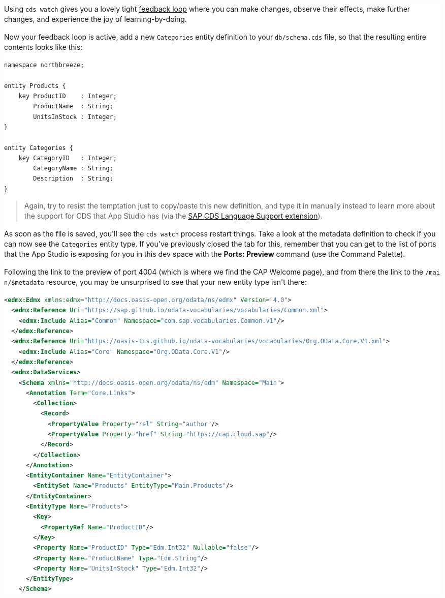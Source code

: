 Using `cds watch` gives you a lovely tight [feedback loop](https://martinfowler.com/articles/developer-effectiveness.html#FeedbackLoops) where you can make changes, observe their effects, make further changes, and experience the joy of learning-by-doing.

Now your feedback loop is active, add a new `Categories` entity definition to your `db/schema.cds` file, so that the resulting entire contents looks like this:

```CDS
namespace northbreeze;

entity Products {
    key ProductID    : Integer;
        ProductName  : String;
        UnitsInStock : Integer;
}

entity Categories {
    key CategoryID   : Integer;
        CategoryName : String;
        Description  : String;
}
```

> Again, try to resist the temptation just to copy/paste this new definition, and type it in manually instead to learn more about the support for CDS that App Studio has (via the [SAP CDS Language Support extension](https://www.youtube.com/watch?v=eY7BTzch8w0)).

As soon as the file is saved, you'll see the `cds watch` process restart things. Take a look at the metadata definition to check if you can now see the `Categories` entity type. If you've previously closed the tab for this, remember that you can get to the list of ports that the App Studio is exposing for you in this dev space with the **Ports: Preview** command (use the Command Palette).

Following the link to the preview of port 4004 (which is where we find the CAP Welcome page), and from there the link to the `/main/$metadata` resource, you may be unsurprised to see that your new entity type isn't there:

```XML
<edmx:Edmx xmlns:edmx="http://docs.oasis-open.org/odata/ns/edmx" Version="4.0">
  <edmx:Reference Uri="https://sap.github.io/odata-vocabularies/vocabularies/Common.xml">
    <edmx:Include Alias="Common" Namespace="com.sap.vocabularies.Common.v1"/>
  </edmx:Reference>
  <edmx:Reference Uri="https://oasis-tcs.github.io/odata-vocabularies/vocabularies/Org.OData.Core.V1.xml">
    <edmx:Include Alias="Core" Namespace="Org.OData.Core.V1"/>
  </edmx:Reference>
  <edmx:DataServices>
    <Schema xmlns="http://docs.oasis-open.org/odata/ns/edm" Namespace="Main">
      <Annotation Term="Core.Links">
        <Collection>
          <Record>
            <PropertyValue Property="rel" String="author"/>
            <PropertyValue Property="href" String="https://cap.cloud.sap"/>
          </Record>
        </Collection>
      </Annotation>
      <EntityContainer Name="EntityContainer">
        <EntitySet Name="Products" EntityType="Main.Products"/>
      </EntityContainer>
      <EntityType Name="Products">
        <Key>
          <PropertyRef Name="ProductID"/>
        </Key>
        <Property Name="ProductID" Type="Edm.Int32" Nullable="false"/>
        <Property Name="ProductName" Type="Edm.String"/>
        <Property Name="UnitsInStock" Type="Edm.Int32"/>
      </EntityType>
    </Schema>
```